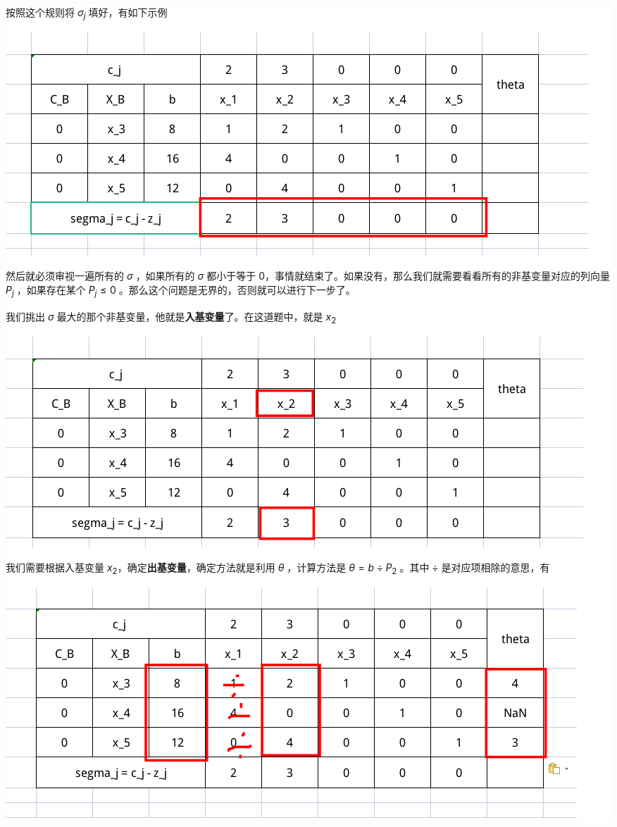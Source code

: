 按照这个规则将 $\sigma_j$ 填好，有如下示例

![image-20221009001619855](补充数学-单纯形法/image-20221009001619855.png)

然后就必须审视一遍所有的 $\sigma$ ，如果所有的  $\sigma$ 都小于等于 0，事情就结束了。如果没有，那么我们就需要看看所有的非基变量对应的列向量 $P_j$ ，如果存在某个 $P_j \leq 0$ 。那么这个问题是无界的，否则就可以进行下一步了。

我们挑出 $\sigma$ 最大的那个非基变量，他就是**入基变量**了。在这道题中，就是 $x_2$ 

![image-20221009002228406](补充数学-单纯形法/image-20221009002228406.png)

我们需要根据入基变量 $x_2$，确定**出基变量**，确定方法就是利用 $\theta$ ，计算方法是 $\theta = b \div P_2$ 。其中 $\div$ 是对应项相除的意思，有

![image-20221009002511573](补充数学-单纯形法/image-20221009002511573.png)
